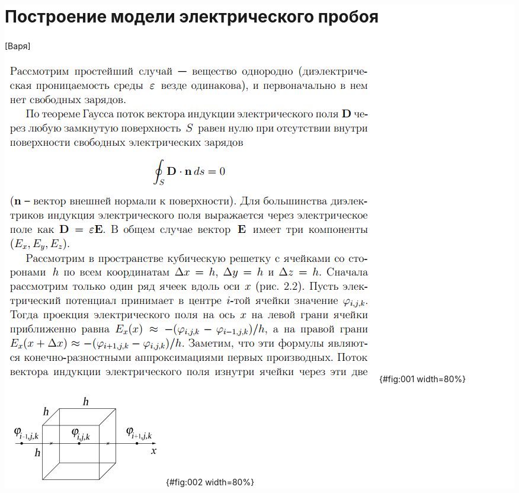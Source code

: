 
# Построение модели электрического пробоя

[Варя]

![Стр1](./image/1.png){#fig:001 width=80%}

![Теорема Гаусса для кубической ячейки](./image/cub.png){#fig:002 width=80%}
